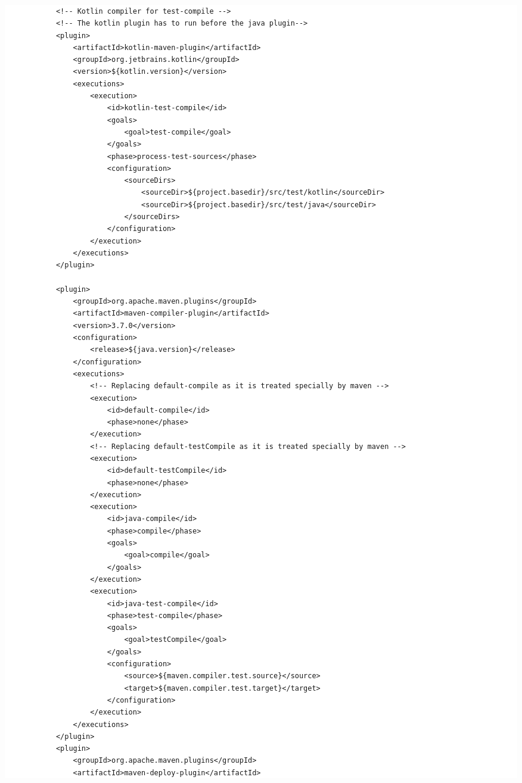                 <!-- Kotlin compiler for test-compile -->
                <!-- The kotlin plugin has to run before the java plugin-->
                <plugin>
                    <artifactId>kotlin-maven-plugin</artifactId>
                    <groupId>org.jetbrains.kotlin</groupId>
                    <version>${kotlin.version}</version>
                    <executions>
                        <execution>
                            <id>kotlin-test-compile</id>
                            <goals>
                                <goal>test-compile</goal>
                            </goals>
                            <phase>process-test-sources</phase>
                            <configuration>
                                <sourceDirs>
                                    <sourceDir>${project.basedir}/src/test/kotlin</sourceDir>
                                    <sourceDir>${project.basedir}/src/test/java</sourceDir>
                                </sourceDirs>
                            </configuration>
                        </execution>
                    </executions>
                </plugin>

                <plugin>
                    <groupId>org.apache.maven.plugins</groupId>
                    <artifactId>maven-compiler-plugin</artifactId>
                    <version>3.7.0</version>
                    <configuration>
                        <release>${java.version}</release>
                    </configuration>
                    <executions>
                        <!-- Replacing default-compile as it is treated specially by maven -->
                        <execution>
                            <id>default-compile</id>
                            <phase>none</phase>
                        </execution>
                        <!-- Replacing default-testCompile as it is treated specially by maven -->
                        <execution>
                            <id>default-testCompile</id>
                            <phase>none</phase>
                        </execution>
                        <execution>
                            <id>java-compile</id>
                            <phase>compile</phase>
                            <goals>
                                <goal>compile</goal>
                            </goals>
                        </execution>
                        <execution>
                            <id>java-test-compile</id>
                            <phase>test-compile</phase>
                            <goals>
                                <goal>testCompile</goal>
                            </goals>
                            <configuration>
                                <source>${maven.compiler.test.source}</source>
                                <target>${maven.compiler.test.target}</target>
                            </configuration>
                        </execution>
                    </executions>
                </plugin>
                <plugin>
                    <groupId>org.apache.maven.plugins</groupId>
                    <artifactId>maven-deploy-plugin</artifactId>